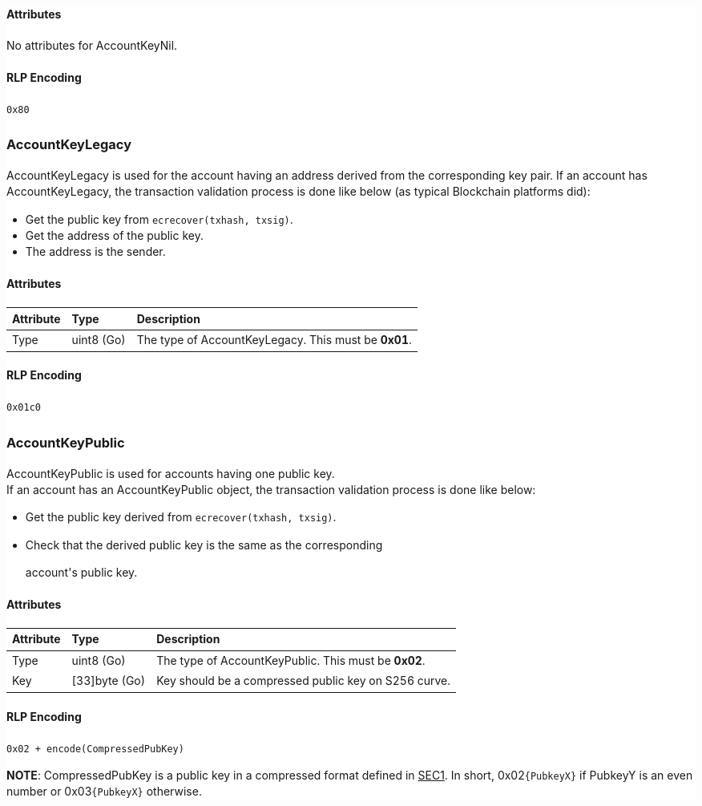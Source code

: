 #### Attributes <a id="attributes"></a>

No attributes for AccountKeyNil.

#### RLP Encoding <a id="rlp-encoding"></a>

`0x80`

### AccountKeyLegacy <a id="accountkeylegacy"></a>

AccountKeyLegacy is used for the account having an address derived from the corresponding key pair. If an account has AccountKeyLegacy, the transaction validation process is done like below \(as typical Blockchain platforms did\):

* Get the public key from `ecrecover(txhash, txsig)`.
* Get the address of the public key.
* The address is the sender.

#### Attributes <a id="attributes"></a>

| Attribute | Type | Description |
| :--- | :--- | :--- |
| Type | uint8 \(Go\) | The type of AccountKeyLegacy. This must be **0x01**. |

#### RLP Encoding <a id="rlp-encoding"></a>

`0x01c0`

### AccountKeyPublic <a id="accountkeypublic"></a>

AccountKeyPublic is used for accounts having one public key.  
If an account has an AccountKeyPublic object, the transaction validation process is done like below:

* Get the public key derived from `ecrecover(txhash, txsig)`.
* Check that the derived public key is the same as the corresponding

  account's public key.

#### Attributes <a id="attributes"></a>

| Attribute | Type | Description |
| :--- | :--- | :--- |
| Type | uint8 \(Go\) | The type of AccountKeyPublic. This must be **0x02**. |
| Key | \[33\]byte \(Go\) | Key should be a compressed public key on S256 curve. |

#### RLP Encoding <a id="rlp-encoding"></a>

`0x02 + encode(CompressedPubKey)`

**NOTE**: CompressedPubKey is a public key in a compressed format defined in [SEC1](https://www.secg.org/SEC1-Ver-1.0.pdf). In short, 0x02`{PubkeyX}` if PubkeyY is an even number or 0x03`{PubkeyX}` otherwise.
